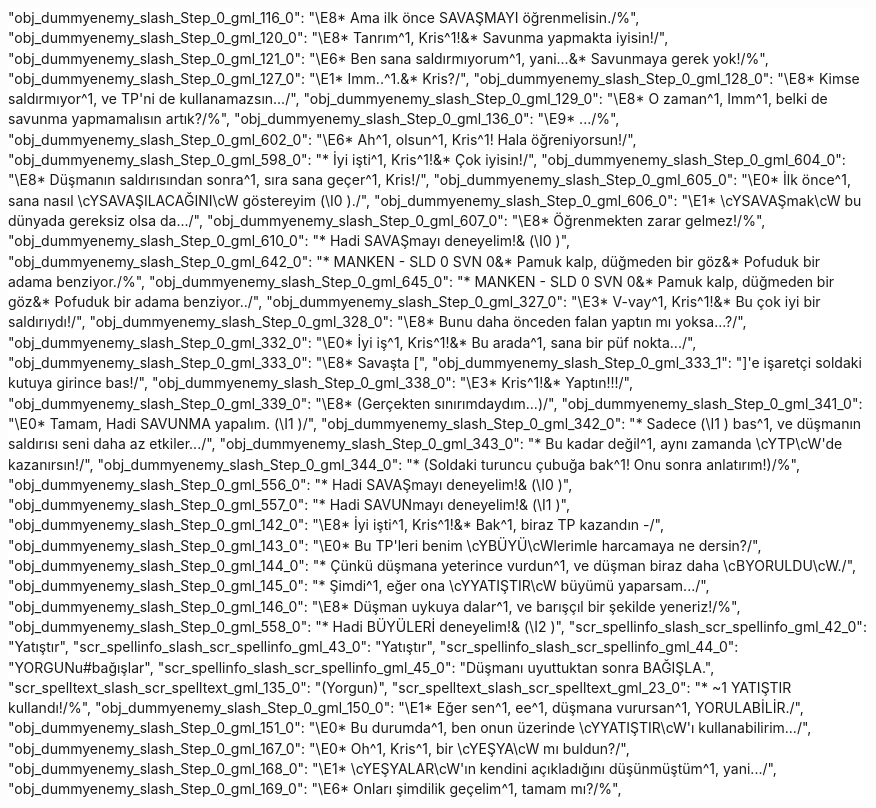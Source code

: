   "obj_dummyenemy_slash_Step_0_gml_116_0": "\\E8* Ama ilk önce SAVAŞMAYI öğrenmelisin./%",
  "obj_dummyenemy_slash_Step_0_gml_120_0": "\\E8* Tanrım^1, Kris^1!&* Savunma yapmakta iyisin!/",
  "obj_dummyenemy_slash_Step_0_gml_121_0": "\\E6* Ben sana saldırmıyorum^1, yani...&* Savunmaya gerek yok!/%",
  "obj_dummyenemy_slash_Step_0_gml_127_0": "\\E1* Imm..^1.&* Kris?/",
  "obj_dummyenemy_slash_Step_0_gml_128_0": "\\E8* Kimse saldırmıyor^1, ve TP'ni de kullanamazsın.../",
  "obj_dummyenemy_slash_Step_0_gml_129_0": "\\E8* O zaman^1, Imm^1, belki de savunma yapmamalısın artık?/%",
  "obj_dummyenemy_slash_Step_0_gml_136_0": "\\E9* .../%",
  "obj_dummyenemy_slash_Step_0_gml_602_0": "\\E6* Ah^1, olsun^1, Kris^1! Hala öğreniyorsun!/",
  "obj_dummyenemy_slash_Step_0_gml_598_0": "* İyi işti^1, Kris^1!&* Çok iyisin!/",
  "obj_dummyenemy_slash_Step_0_gml_604_0": "\\E8* Düşmanın saldırısından sonra^1, sıra sana geçer^1, Kris!/",
  "obj_dummyenemy_slash_Step_0_gml_605_0": "\\E0* İlk önce^1, sana nasıl \\cYSAVAŞILACAĞINI\\cW göstereyim (\\I0   )./",
  "obj_dummyenemy_slash_Step_0_gml_606_0": "\\E1* \\cYSAVAŞmak\\cW bu dünyada gereksiz olsa da.../",
  "obj_dummyenemy_slash_Step_0_gml_607_0": "\\E8* Öğrenmekten zarar gelmez!/%",
  "obj_dummyenemy_slash_Step_0_gml_610_0": "* Hadi SAVAŞmayı deneyelim!&  (\\I0   )",
  "obj_dummyenemy_slash_Step_0_gml_642_0": "* MANKEN - SLD 0 SVN 0&* Pamuk kalp, düğmeden bir göz&* Pofuduk bir adama benziyor./%",
  "obj_dummyenemy_slash_Step_0_gml_645_0": "* MANKEN - SLD 0 SVN 0&* Pamuk kalp, düğmeden bir göz&* Pofuduk bir adama benziyor../",
  "obj_dummyenemy_slash_Step_0_gml_327_0": "\\E3* V-vay^1, Kris^1!&* Bu çok iyi bir saldırıydı!/",
  "obj_dummyenemy_slash_Step_0_gml_328_0": "\\E8* Bunu daha önceden falan yaptın mı yoksa...?/",
  "obj_dummyenemy_slash_Step_0_gml_332_0": "\\E0* İyi iş^1, Kris^1!&* Bu arada^1, sana bir püf nokta.../",
  "obj_dummyenemy_slash_Step_0_gml_333_0": "\\E8* Savaşta [",
  "obj_dummyenemy_slash_Step_0_gml_333_1": "]'e işaretçi soldaki kutuya girince bas!/",
  "obj_dummyenemy_slash_Step_0_gml_338_0": "\\E3* Kris^1!&* Yaptın!!!/",
  "obj_dummyenemy_slash_Step_0_gml_339_0": "\\E8* (Gerçekten sınırımdaydım...)/",
  "obj_dummyenemy_slash_Step_0_gml_341_0": "\\E0* Tamam, Hadi SAVUNMA yapalım. (\\I1    )/",
  "obj_dummyenemy_slash_Step_0_gml_342_0": "* Sadece (\\I1   ) bas^1, ve düşmanın saldırısı seni daha az etkiler.../",
  "obj_dummyenemy_slash_Step_0_gml_343_0": "* Bu kadar değil^1, aynı zamanda \\cYTP\\cW'de kazanırsın!/",
  "obj_dummyenemy_slash_Step_0_gml_344_0": "* (Soldaki turuncu çubuğa bak^1! Onu sonra anlatırım!)/%",
  "obj_dummyenemy_slash_Step_0_gml_556_0": "* Hadi SAVAŞmayı deneyelim!&  (\\I0    )",
  "obj_dummyenemy_slash_Step_0_gml_557_0": "* Hadi SAVUNmayı deneyelim!&  (\\I1    )",
  "obj_dummyenemy_slash_Step_0_gml_142_0": "\\E8* İyi işti^1, Kris^1!&* Bak^1, biraz TP kazandın -/",
  "obj_dummyenemy_slash_Step_0_gml_143_0": "\\E0* Bu TP'leri benim \\cYBÜYÜ\\cWlerimle harcamaya ne dersin?/",
  "obj_dummyenemy_slash_Step_0_gml_144_0": "* Çünkü düşmana yeterince vurdun^1, ve düşman biraz daha \\cBYORULDU\\cW./",
  "obj_dummyenemy_slash_Step_0_gml_145_0": "* Şimdi^1, eğer ona \\cYYATIŞTIR\\cW büyümü yaparsam.../",
  "obj_dummyenemy_slash_Step_0_gml_146_0": "\\E8* Düşman uykuya dalar^1, ve barışçıl bir şekilde yeneriz!/%",
  "obj_dummyenemy_slash_Step_0_gml_558_0": "* Hadi BÜYÜLERİ deneyelim!&  (\\I2    )",
  "scr_spellinfo_slash_scr_spellinfo_gml_42_0": "Yatıştır",
  "scr_spellinfo_slash_scr_spellinfo_gml_43_0": "Yatıştır",
  "scr_spellinfo_slash_scr_spellinfo_gml_44_0": "YORGUNu#bağışlar",
  "scr_spellinfo_slash_scr_spellinfo_gml_45_0": "Düşmanı uyuttuktan sonra BAĞIŞLA.",
  "scr_spelltext_slash_scr_spelltext_gml_135_0": "(Yorgun)",
  "scr_spelltext_slash_scr_spelltext_gml_23_0": "* ~1 YATIŞTIR kullandı!/%",
  "obj_dummyenemy_slash_Step_0_gml_150_0": "\\E1* Eğer sen^1, ee^1, düşmana vurursan^1, YORULABİLİR./",
  "obj_dummyenemy_slash_Step_0_gml_151_0": "\\E0* Bu durumda^1, ben onun üzerinde \\cYYATIŞTIR\\cW'ı kullanabilirim.../",
  "obj_dummyenemy_slash_Step_0_gml_167_0": "\\E0* Oh^1, Kris^1, bir \\cYEŞYA\\cW mı buldun?/",
  "obj_dummyenemy_slash_Step_0_gml_168_0": "\\E1* \\cYEŞYALAR\\cW'ın kendini açıkladığını düşünmüştüm^1, yani.../",
  "obj_dummyenemy_slash_Step_0_gml_169_0": "\\E6* Onları şimdilik geçelim^1, tamam mı?/%",